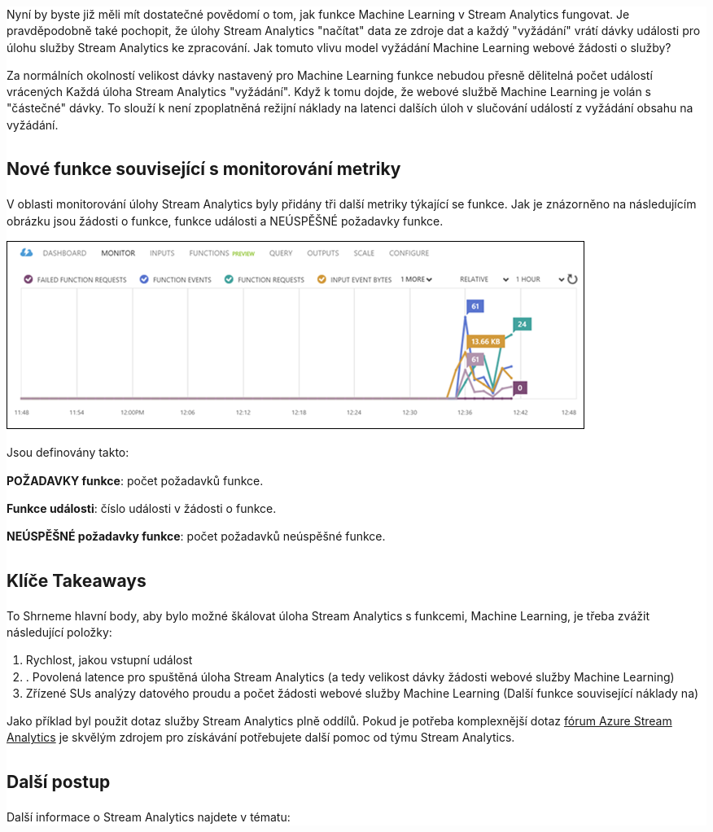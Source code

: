 Nyní by byste již měli mít dostatečné povědomí o tom, jak funkce Machine Learning v Stream Analytics fungovat. Je pravděpodobně také pochopit, že úlohy Stream Analytics "načítat" data ze zdroje dat a každý "vyžádání" vrátí dávky události pro úlohu služby Stream Analytics ke zpracování. Jak tomuto vlivu model vyžádání Machine Learning webové žádosti o služby?

Za normálních okolností velikost dávky nastavený pro Machine Learning funkce nebudou přesně dělitelná počet událostí vrácených Každá úloha Stream Analytics "vyžádání". Když k tomu dojde, že webové službě Machine Learning je volán s "částečné" dávky. To slouží k není zpoplatněná režijní náklady na latenci dalších úloh v slučování událostí z vyžádání obsahu na vyžádání.

## <a name="new-function-related-monitoring-metrics"></a>Nové funkce související s monitorování metriky
V oblasti monitorování úlohy Stream Analytics byly přidány tři další metriky týkající se funkce. Jak je znázorněno na následujícím obrázku jsou žádosti o funkce, funkce události a NEÚSPĚŠNÉ požadavky funkce.

![Škálování služby Stream Analytics s Machine Learning funkce metriky](./media/stream-analytics-scale-with-ml-functions/stream-analytics-scale-with-ml-functions-01.png "škálování služby Stream Analytics s Machine Learning funkce metriky")

Jsou definovány takto:

**POŽADAVKY funkce**: počet požadavků funkce.

**Funkce události**: číslo události v žádosti o funkce.

**NEÚSPĚŠNÉ požadavky funkce**: počet požadavků neúspěšné funkce.

## <a name="key-takeaways"></a>Klíče Takeaways
To Shrneme hlavní body, aby bylo možné škálovat úloha Stream Analytics s funkcemi, Machine Learning, je třeba zvážit následující položky:

1. Rychlost, jakou vstupní událost
2. . Povolená latence pro spuštěná úloha Stream Analytics (a tedy velikost dávky žádosti webové služby Machine Learning)
3. Zřízené SUs analýzy datového proudu a počet žádosti webové služby Machine Learning (Další funkce související náklady na)

Jako příklad byl použit dotaz služby Stream Analytics plně oddílů. Pokud je potřeba komplexnější dotaz [fórum Azure Stream Analytics](https://social.msdn.microsoft.com/Forums/azure/home?forum=AzureStreamAnalytics) je skvělým zdrojem pro získávání potřebujete další pomoc od týmu Stream Analytics.

## <a name="next-steps"></a>Další postup
Další informace o Stream Analytics najdete v tématu:
